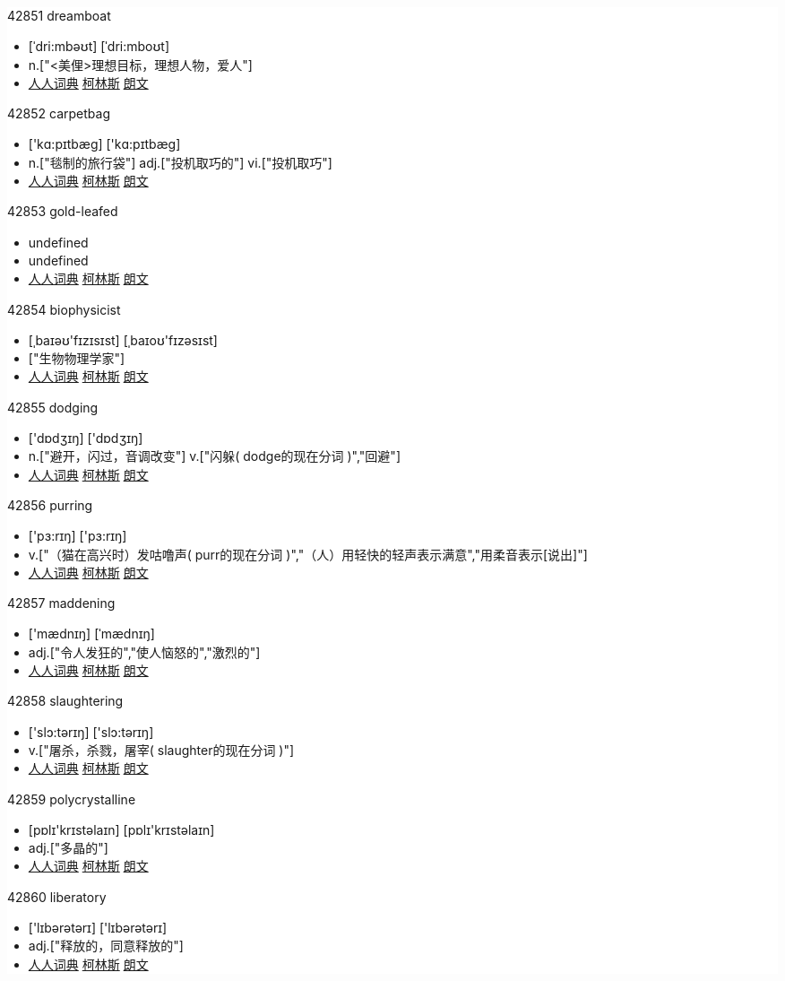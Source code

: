 42851 dreamboat 
- [ˈdri:mbəʊt]  [ˈdri:mboʊt] 
- n.["<美俚>理想目标，理想人物，爱人"]   
- [人人词典](https://www.91dict.com/words?w=dreamboat) [柯林斯](https://www.collinsdictionary.com/zh/dictionary/english/dreamboat) [朗文](https://www.ldoceonline.com/dictionary/dreamboat) 

42852 carpetbag 
- ['kɑ:pɪtbæɡ]  ['kɑ:pɪtbæɡ] 
- n.["毯制的旅行袋"]  adj.["投机取巧的"]  vi.["投机取巧"]   
- [人人词典](https://www.91dict.com/words?w=carpetbag) [柯林斯](https://www.collinsdictionary.com/zh/dictionary/english/carpetbag) [朗文](https://www.ldoceonline.com/dictionary/carpetbag) 

42853 gold-leafed 
- undefined 
- undefined 
- [人人词典](https://www.91dict.com/words?w=gold-leafed) [柯林斯](https://www.collinsdictionary.com/zh/dictionary/english/gold-leafed) [朗文](https://www.ldoceonline.com/dictionary/gold-leafed) 

42854 biophysicist 
- [ˌbaɪəʊ'fɪzɪsɪst]  [ˌbaɪoʊ'fɪzəsɪst] 
- ["生物物理学家"]   
- [人人词典](https://www.91dict.com/words?w=biophysicist) [柯林斯](https://www.collinsdictionary.com/zh/dictionary/english/biophysicist) [朗文](https://www.ldoceonline.com/dictionary/biophysicist) 

42855 dodging 
- ['dɒdʒɪŋ]  ['dɒdʒɪŋ] 
- n.["避开，闪过，音调改变"]  v.["闪躲( dodge的现在分词 )","回避"]   
- [人人词典](https://www.91dict.com/words?w=dodging) [柯林斯](https://www.collinsdictionary.com/zh/dictionary/english/dodging) [朗文](https://www.ldoceonline.com/dictionary/dodging) 

42856 purring 
- ['pɜ:rɪŋ]  ['pɜ:rɪŋ] 
- v.["（猫在高兴时）发咕噜声( purr的现在分词 )","（人）用轻快的轻声表示满意","用柔音表示[说出]"]   
- [人人词典](https://www.91dict.com/words?w=purring) [柯林斯](https://www.collinsdictionary.com/zh/dictionary/english/purring) [朗文](https://www.ldoceonline.com/dictionary/purring) 

42857 maddening 
- ['mædnɪŋ]  [ˈmædnɪŋ] 
- adj.["令人发狂的","使人恼怒的","激烈的"]   
- [人人词典](https://www.91dict.com/words?w=maddening) [柯林斯](https://www.collinsdictionary.com/zh/dictionary/english/maddening) [朗文](https://www.ldoceonline.com/dictionary/maddening) 

42858 slaughtering 
- ['slɔ:tərɪŋ]  ['slɔ:tərɪŋ] 
- v.["屠杀，杀戮，屠宰( slaughter的现在分词 )"]   
- [人人词典](https://www.91dict.com/words?w=slaughtering) [柯林斯](https://www.collinsdictionary.com/zh/dictionary/english/slaughtering) [朗文](https://www.ldoceonline.com/dictionary/slaughtering) 

42859 polycrystalline 
- [pɒlɪ'krɪstəlaɪn]  [pɒlɪ'krɪstəlaɪn] 
- adj.["多晶的"]   
- [人人词典](https://www.91dict.com/words?w=polycrystalline) [柯林斯](https://www.collinsdictionary.com/zh/dictionary/english/polycrystalline) [朗文](https://www.ldoceonline.com/dictionary/polycrystalline) 

42860 liberatory 
- ['lɪbərətərɪ]  ['lɪbərətərɪ] 
- adj.["释放的，同意释放的"]   
- [人人词典](https://www.91dict.com/words?w=liberatory) [柯林斯](https://www.collinsdictionary.com/zh/dictionary/english/liberatory) [朗文](https://www.ldoceonline.com/dictionary/liberatory) 
